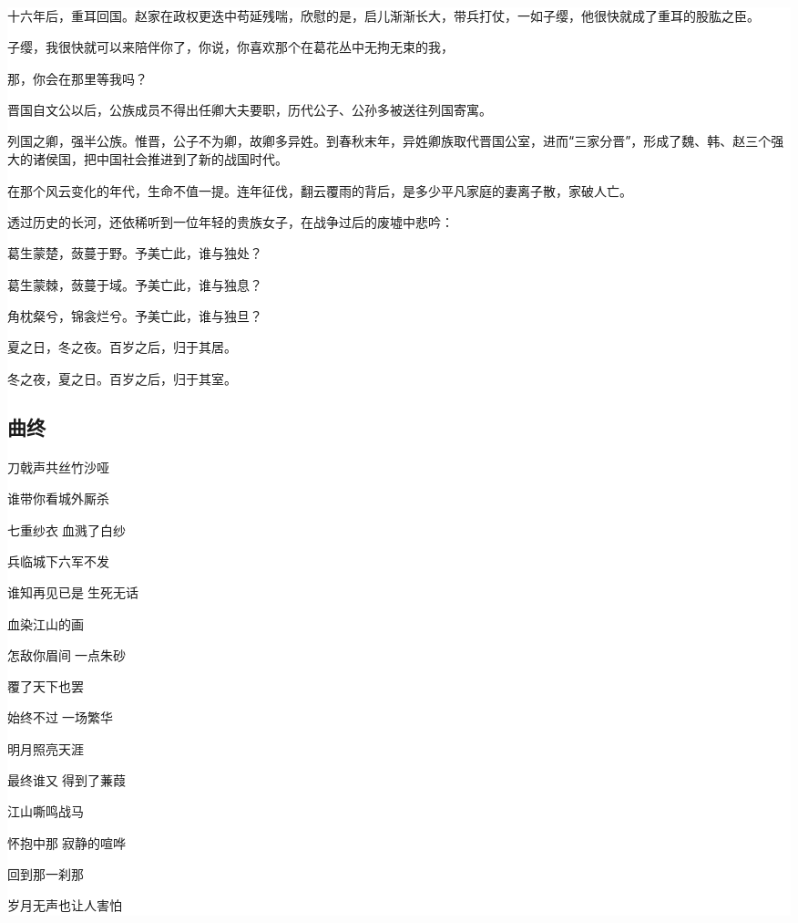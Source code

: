 十六年后，重耳回国。赵家在政权更迭中苟延残喘，欣慰的是，启儿渐渐长大，带兵打仗，一如子缨，他很快就成了重耳的股肱之臣。

 

子缨，我很快就可以来陪伴你了，你说，你喜欢那个在葛花丛中无拘无束的我，

那，你会在那里等我吗？

 

晋国自文公以后，公族成员不得出任卿大夫要职，历代公子、公孙多被送往列国寄寓。

列国之卿，强半公族。惟晋，公子不为卿，故卿多异姓。到春秋末年，异姓卿族取代晋国公室，进而“三家分晋”，形成了魏、韩、赵三个强大的诸侯国，把中国社会推进到了新的战国时代。

在那个风云变化的年代，生命不值一提。连年征伐，翻云覆雨的背后，是多少平凡家庭的妻离子散，家破人亡。

透过历史的长河，还依稀听到一位年轻的贵族女子，在战争过后的废墟中悲吟：

 

葛生蒙楚，蔹蔓于野。予美亡此，谁与独处？

葛生蒙棘，蔹蔓于域。予美亡此，谁与独息？

角枕粲兮，锦衾烂兮。予美亡此，谁与独旦？

夏之日，冬之夜。百岁之后，归于其居。

冬之夜，夏之日。百岁之后，归于其室。


## 曲终

刀戟声共丝竹沙哑

谁带你看城外厮杀

七重纱衣 血溅了白纱

兵临城下六军不发

谁知再见已是 生死无话

 

血染江山的画

怎敌你眉间 一点朱砂

覆了天下也罢

始终不过 一场繁华

 

明月照亮天涯

最终谁又 得到了蒹葭

江山嘶鸣战马

怀抱中那 寂静的喧哗

回到那一刹那

岁月无声也让人害怕

 